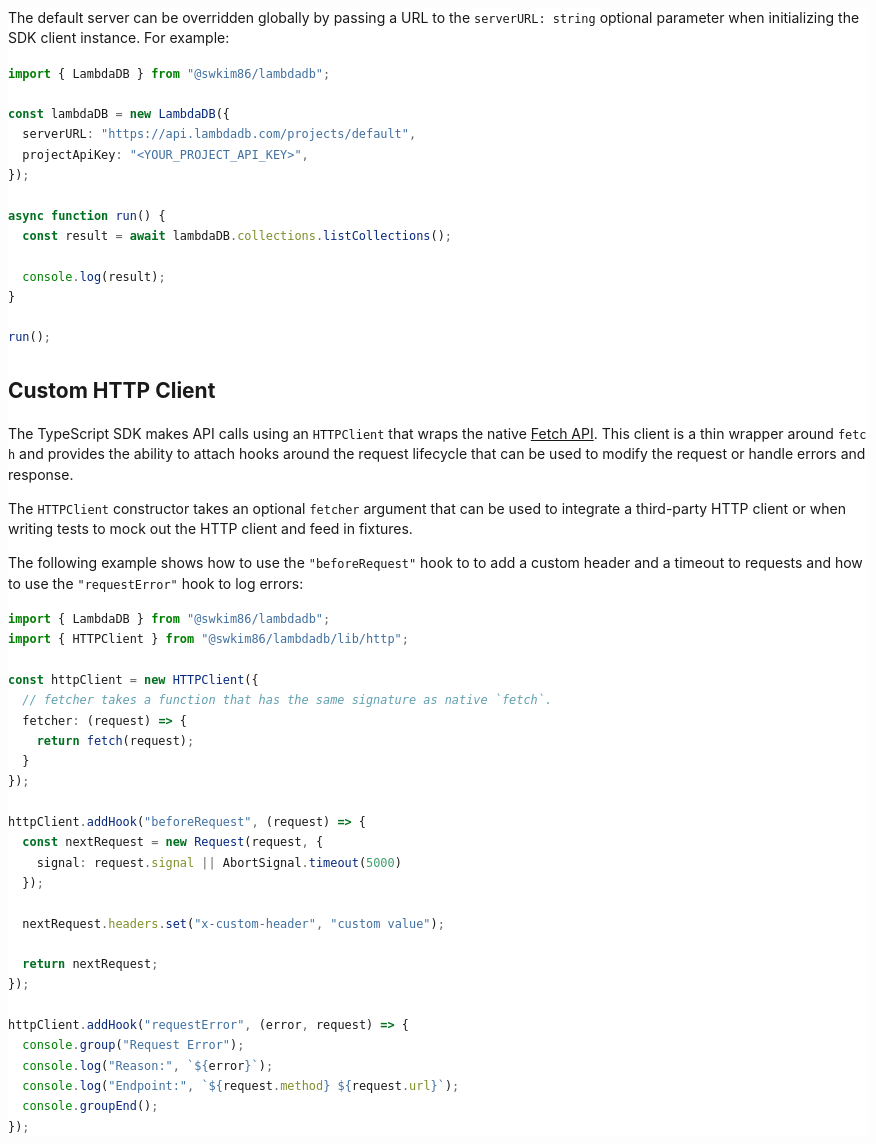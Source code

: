 The default server can be overridden globally by passing a URL to the `serverURL: string` optional parameter when initializing the SDK client instance. For example:
```typescript
import { LambdaDB } from "@swkim86/lambdadb";

const lambdaDB = new LambdaDB({
  serverURL: "https://api.lambdadb.com/projects/default",
  projectApiKey: "<YOUR_PROJECT_API_KEY>",
});

async function run() {
  const result = await lambdaDB.collections.listCollections();

  console.log(result);
}

run();

```



## Custom HTTP Client

The TypeScript SDK makes API calls using an `HTTPClient` that wraps the native
[Fetch API](https://developer.mozilla.org/en-US/docs/Web/API/Fetch_API). This
client is a thin wrapper around `fetch` and provides the ability to attach hooks
around the request lifecycle that can be used to modify the request or handle
errors and response.

The `HTTPClient` constructor takes an optional `fetcher` argument that can be
used to integrate a third-party HTTP client or when writing tests to mock out
the HTTP client and feed in fixtures.

The following example shows how to use the `"beforeRequest"` hook to to add a
custom header and a timeout to requests and how to use the `"requestError"` hook
to log errors:

```typescript
import { LambdaDB } from "@swkim86/lambdadb";
import { HTTPClient } from "@swkim86/lambdadb/lib/http";

const httpClient = new HTTPClient({
  // fetcher takes a function that has the same signature as native `fetch`.
  fetcher: (request) => {
    return fetch(request);
  }
});

httpClient.addHook("beforeRequest", (request) => {
  const nextRequest = new Request(request, {
    signal: request.signal || AbortSignal.timeout(5000)
  });

  nextRequest.headers.set("x-custom-header", "custom value");

  return nextRequest;
});

httpClient.addHook("requestError", (error, request) => {
  console.group("Request Error");
  console.log("Reason:", `${error}`);
  console.log("Endpoint:", `${request.method} ${request.url}`);
  console.groupEnd();
});

```